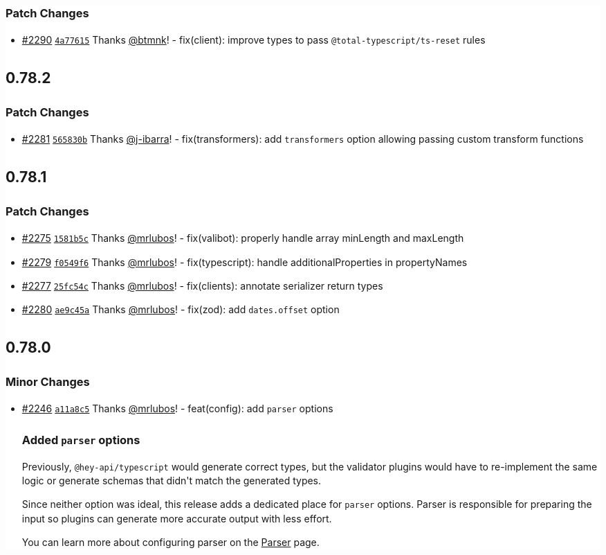 ### Patch Changes

- [#2290](https://github.com/hey-api/openapi-ts/pull/2290) [`4a77615`](https://github.com/hey-api/openapi-ts/commit/4a776157d0168f4f5f267581874861c2e84ef544) Thanks [@btmnk](https://github.com/btmnk)! - fix(client): improve types to pass `@total-typescript/ts-reset` rules

## 0.78.2

### Patch Changes

- [#2281](https://github.com/hey-api/openapi-ts/pull/2281) [`565830b`](https://github.com/hey-api/openapi-ts/commit/565830b97c34efe632db69b423c2d10b80693b76) Thanks [@j-ibarra](https://github.com/j-ibarra)! - fix(transformers): add `transformers` option allowing passing custom transform functions

## 0.78.1

### Patch Changes

- [#2275](https://github.com/hey-api/openapi-ts/pull/2275) [`1581b5c`](https://github.com/hey-api/openapi-ts/commit/1581b5cd9b2ff160d10c19ff8c195063155c66ae) Thanks [@mrlubos](https://github.com/mrlubos)! - fix(valibot): properly handle array minLength and maxLength

- [#2279](https://github.com/hey-api/openapi-ts/pull/2279) [`f0549f6`](https://github.com/hey-api/openapi-ts/commit/f0549f62d50da8a92a330bcdc73b22ee6d211be3) Thanks [@mrlubos](https://github.com/mrlubos)! - fix(typescript): handle additionalProperties in propertyNames

- [#2277](https://github.com/hey-api/openapi-ts/pull/2277) [`25fc54c`](https://github.com/hey-api/openapi-ts/commit/25fc54cd9088240faa47ff7c9607e17c2e52780d) Thanks [@mrlubos](https://github.com/mrlubos)! - fix(clients): annotate serializer return types

- [#2280](https://github.com/hey-api/openapi-ts/pull/2280) [`ae9c45a`](https://github.com/hey-api/openapi-ts/commit/ae9c45a79cac56362552033b49ebf2958e11324c) Thanks [@mrlubos](https://github.com/mrlubos)! - fix(zod): add `dates.offset` option

## 0.78.0

### Minor Changes

- [#2246](https://github.com/hey-api/openapi-ts/pull/2246) [`a11a8c5`](https://github.com/hey-api/openapi-ts/commit/a11a8c5d0e3fd3f8564e4b0873babdee0dfea2d3) Thanks [@mrlubos](https://github.com/mrlubos)! - feat(config): add `parser` options

  ### Added `parser` options

  Previously, `@hey-api/typescript` would generate correct types, but the validator plugins would have to re-implement the same logic or generate schemas that didn't match the generated types.

  Since neither option was ideal, this release adds a dedicated place for `parser` options. Parser is responsible for preparing the input so plugins can generate more accurate output with less effort.

  You can learn more about configuring parser on the [Parser](https://heyapi.dev/openapi-ts/configuration/parser) page.
